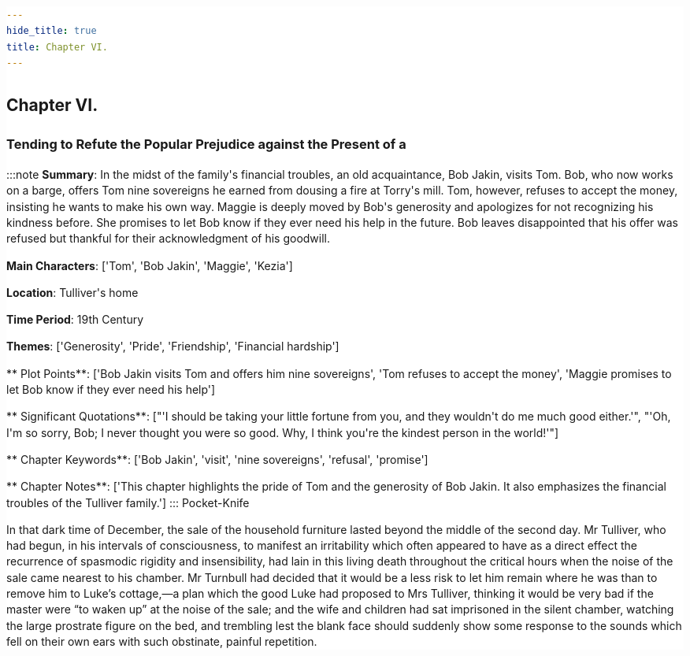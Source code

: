 ```yaml
---
hide_title: true
title: Chapter VI.
---
```

## Chapter VI.
### Tending to Refute the Popular Prejudice against the Present of a 
:::note
**Summary**:
In the midst of the family's financial troubles, an old acquaintance, Bob Jakin, visits Tom. Bob, who now works on a barge, offers Tom nine sovereigns he earned from dousing a fire at Torry's mill. Tom, however, refuses to accept the money, insisting he wants to make his own way. Maggie is deeply moved by Bob's generosity and apologizes for not recognizing his kindness before. She promises to let Bob know if they ever need his help in the future. Bob leaves disappointed that his offer was refused but thankful for their acknowledgment of his goodwill.

**Main Characters**:
['Tom', 'Bob Jakin', 'Maggie', 'Kezia']

**Location**:
Tulliver's home

**Time Period**:
19th Century

**Themes**:
['Generosity', 'Pride', 'Friendship', 'Financial hardship']

** Plot Points**:
['Bob Jakin visits Tom and offers him nine sovereigns', 'Tom refuses to accept the money', 'Maggie promises to let Bob know if they ever need his help']

** Significant Quotations**:
["'I should be taking your little fortune from you, and they wouldn't do me much good either.'", "'Oh, I'm so sorry, Bob; I never thought you were so good. Why, I think you're the kindest person in the world!'"]

** Chapter Keywords**:
['Bob Jakin', 'visit', 'nine sovereigns', 'refusal', 'promise']

** Chapter Notes**:
['This chapter highlights the pride of Tom and the generosity of Bob Jakin. It also emphasizes the financial troubles of the Tulliver family.']
:::
Pocket-Knife 

  In that dark time of December, the sale of the household furniture lasted beyond the middle of the second day. Mr Tulliver, who had begun, in his intervals of consciousness, to manifest an irritability which often appeared to have as a direct effect the recurrence of spasmodic rigidity and insensibility, had lain in this living death throughout the critical hours when the noise of the sale came nearest to his chamber. Mr Turnbull had decided that it would be a less risk to let him remain where he was than to remove him to Luke’s cottage,—a plan which the good Luke had proposed to Mrs Tulliver, thinking it would be very bad if the master were “to waken up” at the noise of the sale; and the wife and children had sat imprisoned in the silent chamber, watching the large prostrate figure on the bed, and trembling lest the blank face should suddenly show some response to the sounds which fell on their own ears with such obstinate, painful repetition. 
